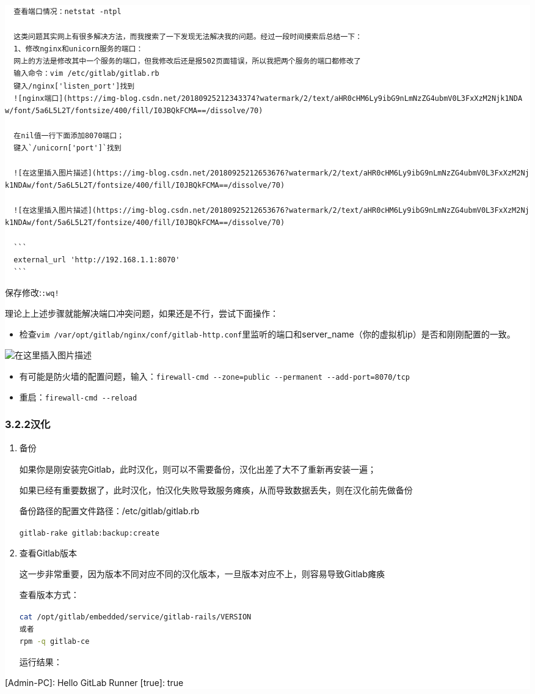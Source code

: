       查看端口情况：netstat -ntpl

      这类问题其实网上有很多解决方法，而我搜索了一下发现无法解决我的问题。经过一段时间摸索后总结一下：
      1、修改nginx和unicorn服务的端口：
      网上的方法是修改其中一个服务的端口，但我修改后还是报502页面错误，所以我把两个服务的端口都修改了
      输入命令：vim /etc/gitlab/gitlab.rb
      键入/nginx['listen_port']找到
      ![nginx端口](https://img-blog.csdn.net/20180925212343374?watermark/2/text/aHR0cHM6Ly9ibG9nLmNzZG4ubmV0L3FxXzM2Njk1NDAw/font/5a6L5L2T/fontsize/400/fill/I0JBQkFCMA==/dissolve/70)

      在nil值一行下面添加8070端口；
      键入`/unicorn['port']`找到

      ![在这里插入图片描述](https://img-blog.csdn.net/20180925212653676?watermark/2/text/aHR0cHM6Ly9ibG9nLmNzZG4ubmV0L3FxXzM2Njk1NDAw/font/5a6L5L2T/fontsize/400/fill/I0JBQkFCMA==/dissolve/70)

      ![在这里插入图片描述](https://img-blog.csdn.net/20180925212653676?watermark/2/text/aHR0cHM6Ly9ibG9nLmNzZG4ubmV0L3FxXzM2Njk1NDAw/font/5a6L5L2T/fontsize/400/fill/I0JBQkFCMA==/dissolve/70)

      ```
      external_url 'http://192.168.1.1:8070'
      ```

保存修改:`:wq!`

理论上上述步骤就能解决端口冲突问题，如果还是不行，尝试下面操作：

* 检查`vim /var/opt/gitlab/nginx/conf/gitlab-http.conf`里监听的端口和server_name（你的虚拟机ip）是否和刚刚配置的一致。

![在这里插入图片描述](https://img-blog.csdn.net/20180925213820373?watermark/2/text/aHR0cHM6Ly9ibG9nLmNzZG4ubmV0L3FxXzM2Njk1NDAw/font/5a6L5L2T/fontsize/400/fill/I0JBQkFCMA==/dissolve/70)

* 有可能是防火墙的配置问题，输入：`firewall-cmd --zone=public --permanent --add-port=8070/tcp`

* 重启：`firewall-cmd --reload`

### 3.2.2汉化

1. 备份

   如果你是刚安装完Gitlab，此时汉化，则可以不需要备份，汉化出差了大不了重新再安装一遍；

   如果已经有重要数据了，此时汉化，怕汉化失败导致服务瘫痪，从而导致数据丢失，则在汉化前先做备份

   备份路径的配置文件路径：/etc/gitlab/gitlab.rb

   ```bash
   gitlab-rake gitlab:backup:create
   ```

2. 查看Gitlab版本

   这一步非常重要，因为版本不同对应不同的汉化版本，一旦版本对应不上，则容易导致Gitlab瘫痪

   查看版本方式：

   ```bash
   cat /opt/gitlab/embedded/service/gitlab-rails/VERSION
   或者
   rpm -q gitlab-ce
   ```

   运行结果：


[Admin-PC]: Hello GitLab Runner
[true]: true